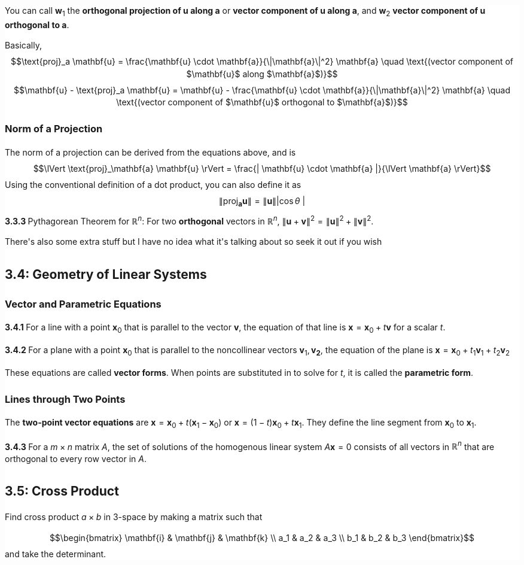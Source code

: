 You can call $\mathbf{w}_1$ the **orthogonal projection of $\mathbf{u}$ along $\mathbf{a}$** or **vector component of $\mathbf{u}$ along $\mathbf{a}$**, and $\mathbf{w}_2$ **vector component of $\mathbf{u}$ orthogonal to $\mathbf{a}$**.

Basically, 
$$\text{proj}_a \mathbf{u} = \frac{\mathbf{u} \cdot \mathbf{a}}{\|\mathbf{a}\|^2} \mathbf{a} \quad \text{(vector component of $\mathbf{u}$ along $\mathbf{a}$)}$$
$$\mathbf{u} - \text{proj}_a \mathbf{u} = \mathbf{u} - \frac{\mathbf{u} \cdot \mathbf{a}}{\|\mathbf{a}\|^2} \mathbf{a} \quad \text{(vector component of $\mathbf{u}$ orthogonal to $\mathbf{a}$)}$$
### Norm of a Projection

The norm of a projection can be derived from the equations above, and is
$$\lVert \text{proj}_\mathbf{a} \mathbf{u} \rVert = \frac{| \mathbf{u} \cdot \mathbf{a} |}{\lVert \mathbf{a} \rVert}$$
Using the conventional definition of a dot product, you can also define it as
$$\lVert \text{proj}_\mathbf{a} \mathbf{u} \rVert = \lVert \mathbf{u} \rVert | \cos{\theta} \text{ } |$$
$\textbf{3.3.3 }$ Pythagorean Theorem for $\mathbb{R}^n$: For two **orthogonal** vectors in $\mathbb{R}^n$, $\lVert \mathbf{u} + \mathbf{v} \rVert ^2 = \lVert \mathbf{u} \rVert^2 + \lVert \mathbf{v} \rVert^2$.

There's also some extra stuff but I have no idea what it's talking about so seek it out if you wish

## 3.4: Geometry of Linear Systems
### Vector and Parametric Equations

$\textbf{3.4.1 }$ For a line with a point $\mathbf{x}_0$ that is parallel to the vector $\mathbf{v}$, the equation of that line is $\mathbf{x} = \mathbf{x}_0 + t \mathbf{v}$ for a scalar $t$.

$\textbf{3.4.2 }$ For a plane with a point $\mathbf{x}_0$ that is parallel to the noncollinear vectors $\mathbf{v}_1, \mathbf{v_2}$, the equation of the plane is $\mathbf{x} = \mathbf{x}_0 + t_1 \mathbf{v}_1 + t_2 \mathbf{v}_2$

These equations are called **vector forms**. When points are substituted in to solve for $t$, it is called the **parametric form**.
### Lines through Two Points

The **two-point vector equations** are $\mathbf{x} = \mathbf{x}_0 + t(\mathbf{x}_1 - \mathbf{x}_0)$ or $\mathbf{x} = (1 - t) \mathbf{x}_0 + t \mathbf{x}_1$. They define the line segment from $\mathbf{x}_0$ to $\mathbf{x}_1$.

$\textbf{3.4.3 }$ For a $m \times n$ matrix $A$, the set of solutions of the homogenous linear system $A \mathbf{x} = 0$ consists of all vectors in $\mathbb{R}^n$ that are orthogonal to every row vector in $A$.

## 3.5: Cross Product

Find cross product $a \times b$ in 3-space by making a matrix such that

$$\begin{bmatrix}   \mathbf{i} & \mathbf{j} & \mathbf{k} \\ a_1 & a_2 & a_3 \\   b_1 & b_2 & b_3   \end{bmatrix}$$
and take the determinant.
